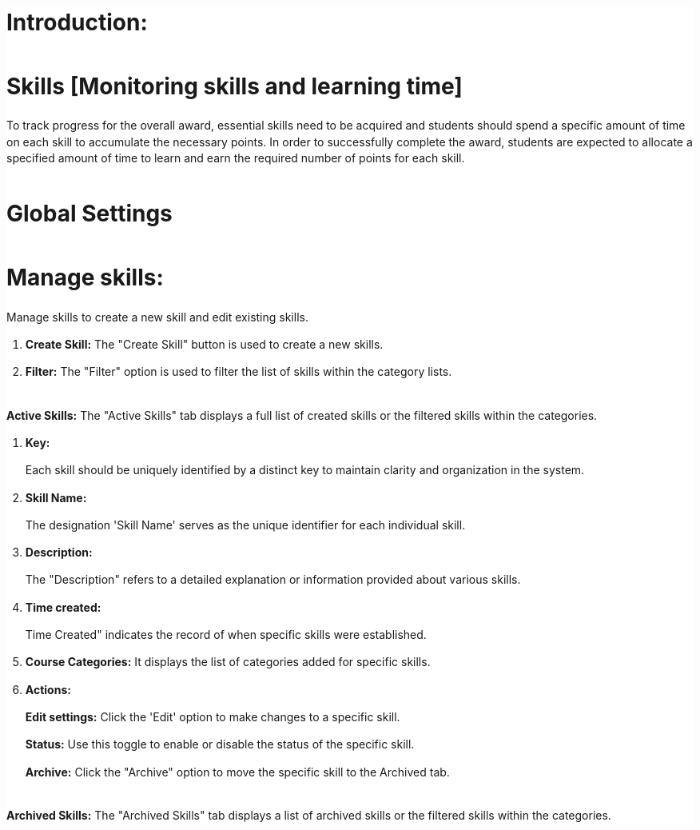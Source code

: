 # Introduction:

# Skills [Monitoring skills and learning time]

To track progress for the overall award, essential skills need to be acquired and students should spend a specific amount of time on each skill to accumulate the necessary points. In order to successfully complete the award, students are expected to allocate a specified amount of time to learn and earn the required number of points for each skill.

# Global Settings

# Manage skills:

Manage skills to create a new skill and edit existing skills.

1. **Create Skill:** The "Create Skill" button is used to create a new skills.

2. **Filter:** The "Filter" option is used to filter the list of skills within the category lists.
<br><br>

**Active Skills:** The "Active Skills" tab displays a full list of created skills or the filtered skills within the categories.

1. **Key:**

   Each skill should be uniquely identified by a distinct key to maintain clarity and organization in the system.

2. **Skill Name:**

   The designation 'Skill Name' serves as the unique identifier for each individual skill.

3. **Description:**

   The "Description" refers to a detailed explanation or information provided about various skills.

4. **Time created:**

   Time Created" indicates the record of when specific skills were established.

5. **Course Categories:**
   It displays the list of categories added for specific skills.

6. **Actions:**

   **Edit settings:** Click the 'Edit' option to make changes to a specific skill.

   **Status:** Use this toggle to enable or disable the status of the specific skill.

   **Archive:** Click the "Archive" option to move the specific skill to the Archived tab.
<br><br>

**Archived Skills:** The "Archived Skills" tab displays a list of archived skills or the filtered skills within the categories.

